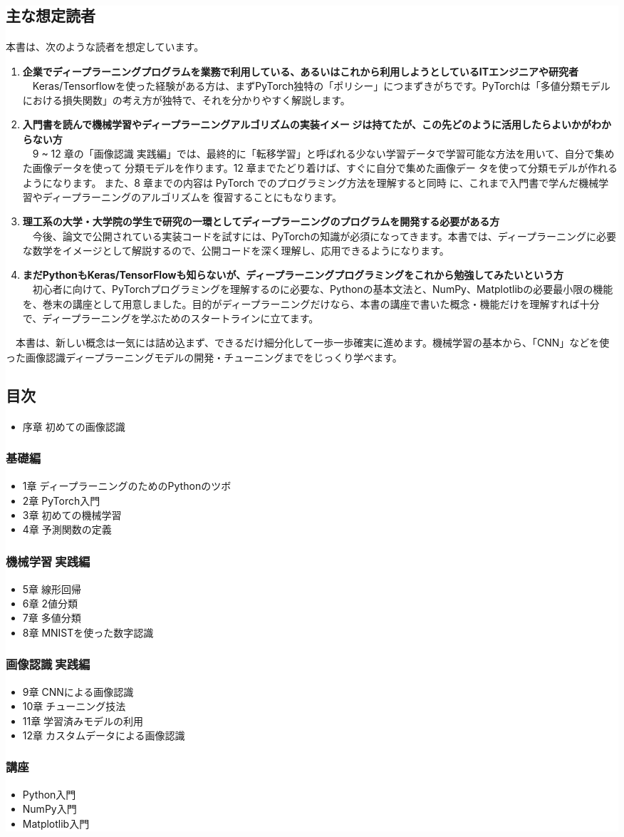 

## 主な想定読者
本書は、次のような読者を想定しています。

1. **企業でディープラーニングプログラムを業務で利用している、あるいはこれから利用しようとしているITエンジニアや研究者**  
　Keras/Tensorflowを使った経験がある方は、まずPyTorch独特の「ポリシー」につまずきがちです。PyTorchは「多値分類モデルにおける損失関数」の考え方が独特で、それを分かりやすく解説します。

2. **入門書を読んで機械学習やディープラーニングアルゴリズムの実装イメー ジは持てたが、この先どのように活用したらよいかがわからない方**  
　9 ~ 12 章の「画像認識 実践編」では、最終的に「転移学習」と呼ばれる少ない学習データで学習可能な方法を用いて、自分で集めた画像データを使って 分類モデルを作ります。12 章までたどり着けば、すぐに自分で集めた画像デー タを使って分類モデルが作れるようになります。
 また、8 章までの内容は PyTorch でのプログラミング方法を理解すると同時 に、これまで入門書で学んだ機械学習やディープラーニングのアルゴリズムを 復習することにもなります。

3. **理工系の大学・大学院の学生で研究の一環としてディープラーニングのプログラムを開発する必要がある方**  
　今後、論文で公開されている実装コードを試すには、PyTorchの知識が必須になってきます。本書では、ディープラーニングに必要な数学をイメージとして解説するので、公開コードを深く理解し、応用できるようになります。

4. **まだPythonもKeras/TensorFlowも知らないが、ディープラーニングプログラミングをこれから勉強してみたいという方**  
　初心者に向けて、PyTorchプログラミングを理解するのに必要な、Pythonの基本文法と、NumPy、Matplotlibの必要最小限の機能を、巻末の講座として用意しました。目的がディープラーニングだけなら、本書の講座で書いた概念・機能だけを理解すれば十分で、ディープラーニングを学ぶためのスタートラインに立てます。

　本書は、新しい概念は一気には詰め込まず、できるだけ細分化して一歩一歩確実に進めます。機械学習の基本から、「CNN」などを使った画像認識ディープラーニングモデルの開発・チューニングまでをじっくり学べます。


## 目次

* 序章    初めての画像認識

### 基礎編  
* 1章     ディープラーニングのためのPythonのツボ
* 2章     PyTorch入門
* 3章     初めての機械学習
* 4章     予測関数の定義

### 機械学習 実践編 
* 5章     線形回帰
* 6章     2値分類
* 7章     多値分類
* 8章     MNISTを使った数字認識

### 画像認識 実践編 
* 9章     CNNによる画像認識
* 10章    チューニング技法
* 11章    学習済みモデルの利用
* 12章    カスタムデータによる画像認識

### 講座　
* Python入門
* NumPy入門
* Matplotlib入門
